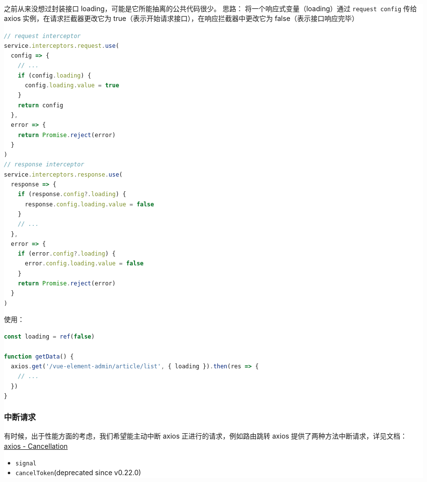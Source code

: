 之前从来没想过封装接口 loading，可能是它所能抽离的公共代码很少。
思路：
将一个响应式变量（loading）通过 `request config` 传给 axios 实例，在请求拦截器更改它为 true（表示开始请求接口），在响应拦截器中更改它为 false（表示接口响应完毕）

```javascript
// request interceptor
service.interceptors.request.use(
  config => {
    // ...
    if (config.loading) {
      config.loading.value = true
    }
    return config
  },
  error => {
    return Promise.reject(error)
  }
)
// response interceptor
service.interceptors.response.use(
  response => {
    if (response.config?.loading) {
      response.config.loading.value = false
    }
    // ...
  },
  error => {
    if (error.config?.loading) {
      error.config.loading.value = false
    }
    return Promise.reject(error)
  }
)
```

使用：

```javascript
const loading = ref(false)

function getData() {
  axios.get('/vue-element-admin/article/list', { loading }).then(res => {
    // ...
  })
}
```

### 中断请求

有时候，出于性能方面的考虑，我们希望能主动中断 axios 正进行的请求，例如路由跳转
axios 提供了两种方法中断请求，详见文档：[axios - Cancellation](https://axios-http.com/docs/cancellation)

- `signal`
- `cancelToken`(deprecated since v0.22.0)
